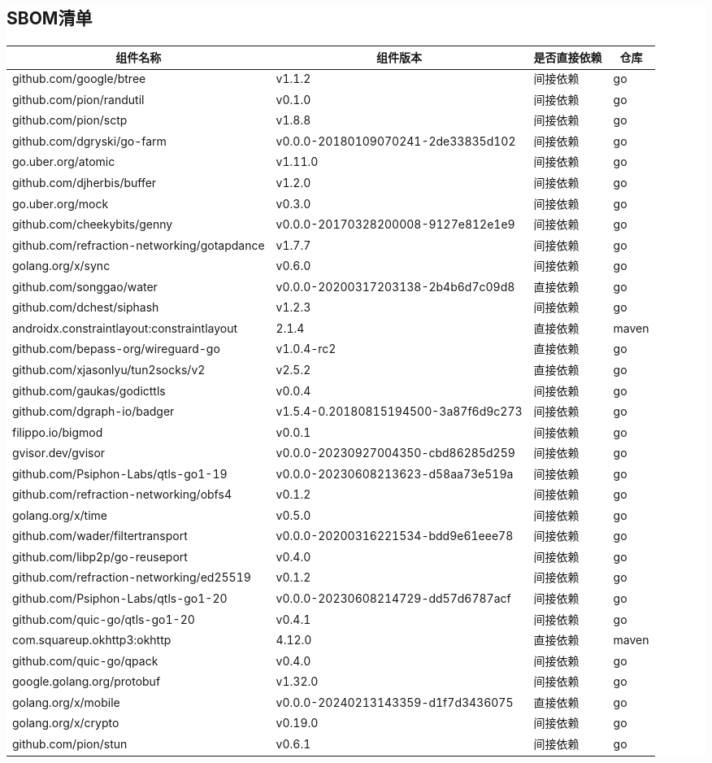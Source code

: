 


## SBOM清单

| 组件名称 | 组件版本 | 是否直接依赖 | 仓库 |
| -------- | -------- | ------------ | ---- |
|github.com/google/btree|v1.1.2|间接依赖|go|
|github.com/pion/randutil|v0.1.0|间接依赖|go|
|github.com/pion/sctp|v1.8.8|间接依赖|go|
|github.com/dgryski/go-farm|v0.0.0-20180109070241-2de33835d102|间接依赖|go|
|go.uber.org/atomic|v1.11.0|间接依赖|go|
|github.com/djherbis/buffer|v1.2.0|间接依赖|go|
|go.uber.org/mock|v0.3.0|间接依赖|go|
|github.com/cheekybits/genny|v0.0.0-20170328200008-9127e812e1e9|间接依赖|go|
|github.com/refraction-networking/gotapdance|v1.7.7|间接依赖|go|
|golang.org/x/sync|v0.6.0|间接依赖|go|
|github.com/songgao/water|v0.0.0-20200317203138-2b4b6d7c09d8|直接依赖|go|
|github.com/dchest/siphash|v1.2.3|间接依赖|go|
|androidx.constraintlayout:constraintlayout|2.1.4|直接依赖|maven|
|github.com/bepass-org/wireguard-go|v1.0.4-rc2|直接依赖|go|
|github.com/xjasonlyu/tun2socks/v2|v2.5.2|直接依赖|go|
|github.com/gaukas/godicttls|v0.0.4|间接依赖|go|
|github.com/dgraph-io/badger|v1.5.4-0.20180815194500-3a87f6d9c273|间接依赖|go|
|filippo.io/bigmod|v0.0.1|间接依赖|go|
|gvisor.dev/gvisor|v0.0.0-20230927004350-cbd86285d259|间接依赖|go|
|github.com/Psiphon-Labs/qtls-go1-19|v0.0.0-20230608213623-d58aa73e519a|间接依赖|go|
|github.com/refraction-networking/obfs4|v0.1.2|间接依赖|go|
|golang.org/x/time|v0.5.0|间接依赖|go|
|github.com/wader/filtertransport|v0.0.0-20200316221534-bdd9e61eee78|间接依赖|go|
|github.com/libp2p/go-reuseport|v0.4.0|间接依赖|go|
|github.com/refraction-networking/ed25519|v0.1.2|间接依赖|go|
|github.com/Psiphon-Labs/qtls-go1-20|v0.0.0-20230608214729-dd57d6787acf|间接依赖|go|
|github.com/quic-go/qtls-go1-20|v0.4.1|间接依赖|go|
|com.squareup.okhttp3:okhttp|4.12.0|直接依赖|maven|
|github.com/quic-go/qpack|v0.4.0|间接依赖|go|
|google.golang.org/protobuf|v1.32.0|间接依赖|go|
|golang.org/x/mobile|v0.0.0-20240213143359-d1f7d3436075|直接依赖|go|
|golang.org/x/crypto|v0.19.0|间接依赖|go|
|github.com/pion/stun|v0.6.1|间接依赖|go|